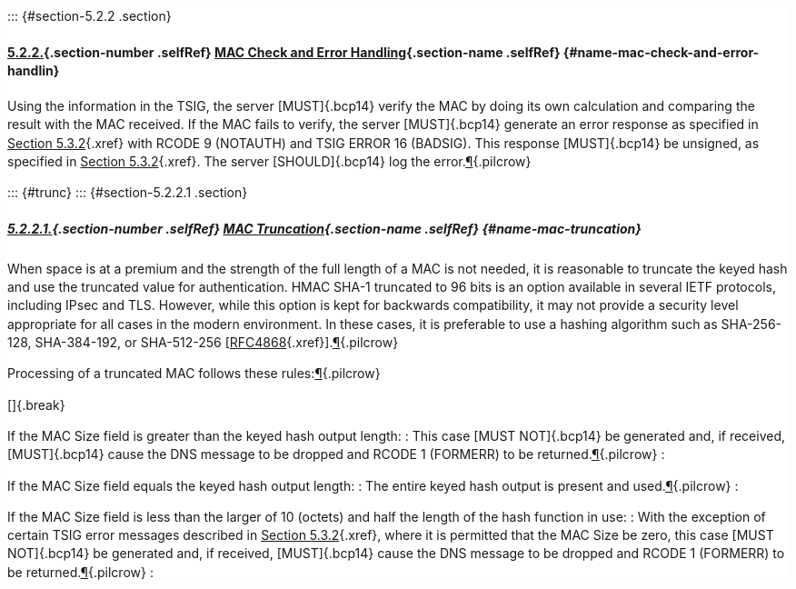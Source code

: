 ::: {#section-5.2.2 .section}
#### [5.2.2.](#section-5.2.2){.section-number .selfRef} [MAC Check and Error Handling](#name-mac-check-and-error-handlin){.section-name .selfRef} {#name-mac-check-and-error-handlin}

Using the information in the TSIG, the server [MUST]{.bcp14} verify the
MAC by doing its own calculation and comparing the result with the MAC
received. If the MAC fails to verify, the server [MUST]{.bcp14} generate
an error response as specified in [Section 5.3.2](#on_error){.xref} with
RCODE 9 (NOTAUTH) and TSIG ERROR 16 (BADSIG). This response
[MUST]{.bcp14} be unsigned, as specified in [Section
5.3.2](#on_error){.xref}. The server [SHOULD]{.bcp14} log the
error.[¶](#section-5.2.2-1){.pilcrow}

::: {#trunc}
::: {#section-5.2.2.1 .section}
##### [5.2.2.1.](#section-5.2.2.1){.section-number .selfRef} [MAC Truncation](#name-mac-truncation){.section-name .selfRef} {#name-mac-truncation}

When space is at a premium and the strength of the full length of a MAC
is not needed, it is reasonable to truncate the keyed hash and use the
truncated value for authentication. HMAC SHA-1 truncated to 96 bits is
an option available in several IETF protocols, including IPsec and TLS.
However, while this option is kept for backwards compatibility, it may
not provide a security level appropriate for all cases in the modern
environment. In these cases, it is preferable to use a hashing algorithm
such as SHA-256-128, SHA-384-192, or SHA-512-256
\[[RFC4868](#RFC4868){.xref}\].[¶](#section-5.2.2.1-1){.pilcrow}

Processing of a truncated MAC follows these
rules:[¶](#section-5.2.2.1-2){.pilcrow}

[]{.break}

If the MAC Size field is greater than the keyed hash output length:
:   This case [MUST NOT]{.bcp14} be generated and, if received,
    [MUST]{.bcp14} cause the DNS message to be dropped and RCODE 1
    (FORMERR) to be returned.[¶](#section-5.2.2.1-3.2){.pilcrow}
:   

If the MAC Size field equals the keyed hash output length:
:   The entire keyed hash output is present and
    used.[¶](#section-5.2.2.1-3.4){.pilcrow}
:   

If the MAC Size field is less than the larger of 10 (octets) and half the length of the hash function in use:
:   With the exception of certain TSIG error messages described in
    [Section 5.3.2](#on_error){.xref}, where it is permitted that the
    MAC Size be zero, this case [MUST NOT]{.bcp14} be generated and, if
    received, [MUST]{.bcp14} cause the DNS message to be dropped and
    RCODE 1 (FORMERR) to be returned.[¶](#section-5.2.2.1-3.6){.pilcrow}
:   
